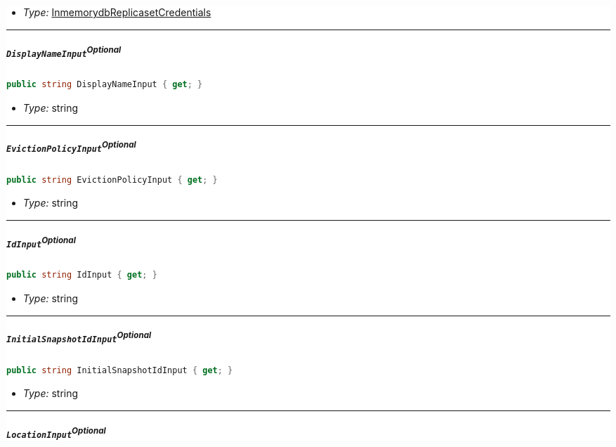- *Type:* <a href="#@cdktf/provider-ionoscloud.inmemorydbReplicaset.InmemorydbReplicasetCredentials">InmemorydbReplicasetCredentials</a>

---

##### `DisplayNameInput`<sup>Optional</sup> <a name="DisplayNameInput" id="@cdktf/provider-ionoscloud.inmemorydbReplicaset.InmemorydbReplicaset.property.displayNameInput"></a>

```csharp
public string DisplayNameInput { get; }
```

- *Type:* string

---

##### `EvictionPolicyInput`<sup>Optional</sup> <a name="EvictionPolicyInput" id="@cdktf/provider-ionoscloud.inmemorydbReplicaset.InmemorydbReplicaset.property.evictionPolicyInput"></a>

```csharp
public string EvictionPolicyInput { get; }
```

- *Type:* string

---

##### `IdInput`<sup>Optional</sup> <a name="IdInput" id="@cdktf/provider-ionoscloud.inmemorydbReplicaset.InmemorydbReplicaset.property.idInput"></a>

```csharp
public string IdInput { get; }
```

- *Type:* string

---

##### `InitialSnapshotIdInput`<sup>Optional</sup> <a name="InitialSnapshotIdInput" id="@cdktf/provider-ionoscloud.inmemorydbReplicaset.InmemorydbReplicaset.property.initialSnapshotIdInput"></a>

```csharp
public string InitialSnapshotIdInput { get; }
```

- *Type:* string

---

##### `LocationInput`<sup>Optional</sup> <a name="LocationInput" id="@cdktf/provider-ionoscloud.inmemorydbReplicaset.InmemorydbReplicaset.property.locationInput"></a>
